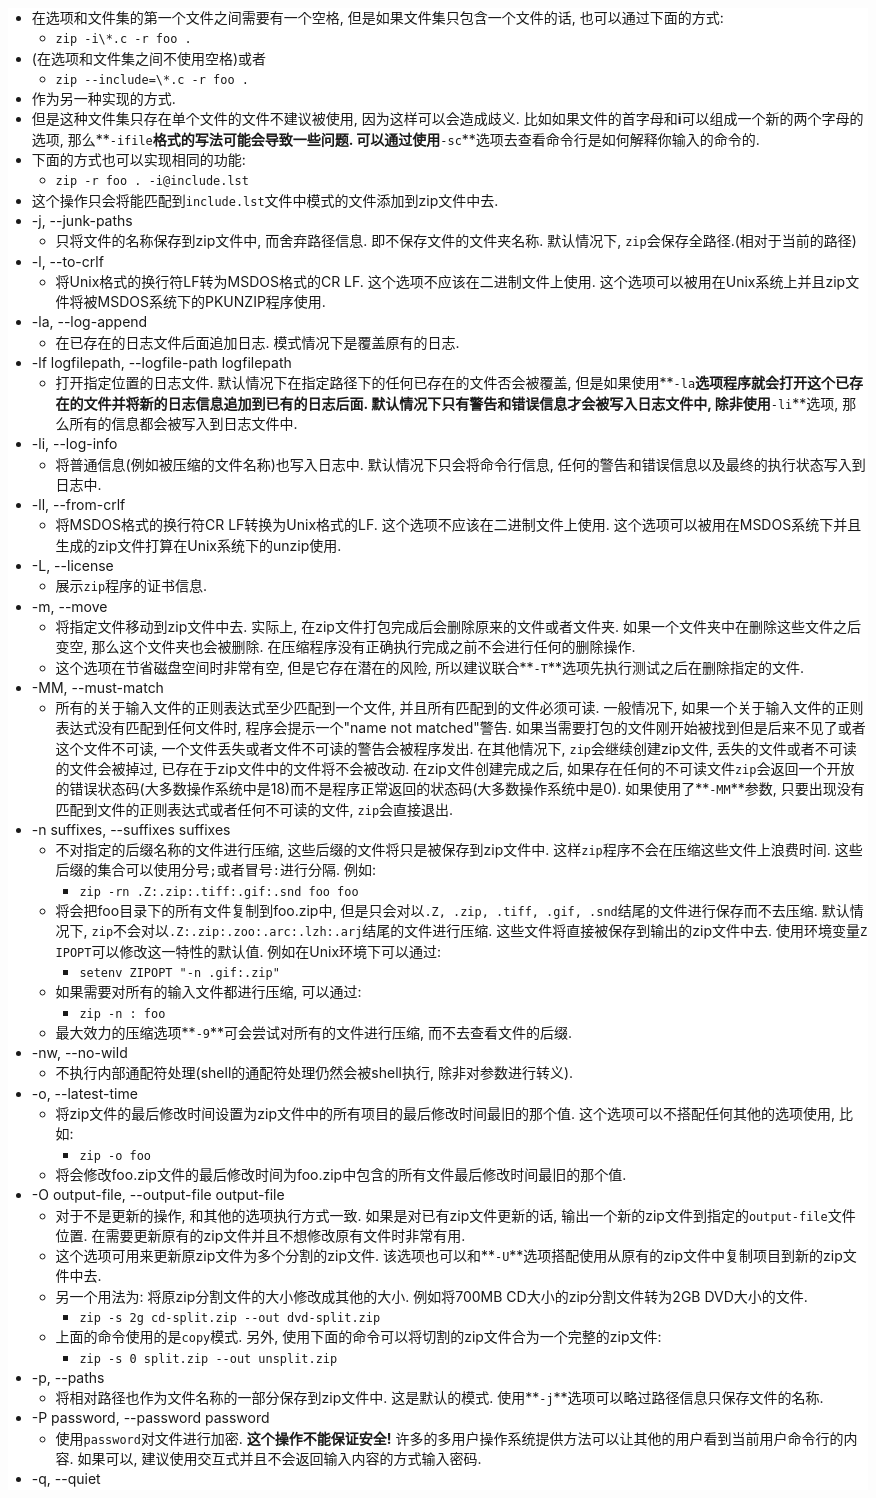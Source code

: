   * 在选项和文件集的第一个文件之间需要有一个空格, 但是如果文件集只包含一个文件的话, 也可以通过下面的方式:
    * `zip -i\*.c -r foo .`
  * (在选项和文件集之间不使用空格)或者
    * `zip --include=\*.c -r foo .`
  * 作为另一种实现的方式.
  * 但是这种文件集只存在单个文件的文件不建议被使用, 因为这样可以会造成歧义. 比如如果文件的首字母和**i**可以组成一个新的两个字母的选项, 那么\*\*`-ifile`**格式的写法可能会导致一些问题. 可以通过使用**`-sc`\*\*选项去查看命令行是如何解释你输入的命令的.
  * 下面的方式也可以实现相同的功能:
    * `zip -r foo . -i@include.lst`
  * 这个操作只会将能匹配到`include.lst`文件中模式的文件添加到zip文件中去.
* \-j, --junk-paths
  * 只将文件的名称保存到zip文件中, 而舍弃路径信息. 即不保存文件的文件夹名称. 默认情况下, `zip`会保存全路径.(相对于当前的路径)
* \-l, --to-crlf
  * 将Unix格式的换行符LF转为MSDOS格式的CR LF. 这个选项不应该在二进制文件上使用. 这个选项可以被用在Unix系统上并且zip文件将被MSDOS系统下的PKUNZIP程序使用.
* \-la, --log-append
  * 在已存在的日志文件后面追加日志. 模式情况下是覆盖原有的日志.
* \-lf logfilepath, --logfile-path logfilepath
  * 打开指定位置的日志文件. 默认情况下在指定路径下的任何已存在的文件否会被覆盖, 但是如果使用\*\*`-la`**选项程序就会打开这个已存在的文件并将新的日志信息追加到已有的日志后面. 默认情况下只有警告和错误信息才会被写入日志文件中, 除非使用**`-li`\*\*选项, 那么所有的信息都会被写入到日志文件中.
* \-li, --log-info
  * 将普通信息(例如被压缩的文件名称)也写入日志中. 默认情况下只会将命令行信息, 任何的警告和错误信息以及最终的执行状态写入到日志中.
* \-ll, --from-crlf
  * 将MSDOS格式的换行符CR LF转换为Unix格式的LF. 这个选项不应该在二进制文件上使用. 这个选项可以被用在MSDOS系统下并且生成的zip文件打算在Unix系统下的unzip使用.
* \-L, --license
  * 展示`zip`程序的证书信息.
* \-m, --move
  * 将指定文件移动到zip文件中去. 实际上, 在zip文件打包完成后会删除原来的文件或者文件夹. 如果一个文件夹中在删除这些文件之后变空, 那么这个文件夹也会被删除. 在压缩程序没有正确执行完成之前不会进行任何的删除操作.
  * 这个选项在节省磁盘空间时非常有空, 但是它存在潜在的风险, 所以建议联合\*\*`-T`\*\*选项先执行测试之后在删除指定的文件.
* \-MM, --must-match
  * 所有的关于输入文件的正则表达式至少匹配到一个文件, 并且所有匹配到的文件必须可读. 一般情况下, 如果一个关于输入文件的正则表达式没有匹配到任何文件时, 程序会提示一个"name not matched"警告. 如果当需要打包的文件刚开始被找到但是后来不见了或者这个文件不可读, 一个文件丢失或者文件不可读的警告会被程序发出. 在其他情况下, `zip`会继续创建zip文件, 丢失的文件或者不可读的文件会被掉过, 已存在于zip文件中的文件将不会被改动. 在zip文件创建完成之后, 如果存在任何的不可读文件`zip`会返回一个开放的错误状态码(大多数操作系统中是18)而不是程序正常返回的状态码(大多数操作系统中是0). 如果使用了\*\*`-MM`\*\*参数, 只要出现没有匹配到文件的正则表达式或者任何不可读的文件, `zip`会直接退出.
* \-n suffixes, --suffixes suffixes
  * 不对指定的后缀名称的文件进行压缩, 这些后缀的文件将只是被保存到zip文件中. 这样`zip`程序不会在压缩这些文件上浪费时间. 这些后缀的集合可以使用分号`;`或者冒号`:`进行分隔. 例如:
    * `zip -rn .Z:.zip:.tiff:.gif:.snd foo foo`
  * 将会把foo目录下的所有文件复制到foo.zip中, 但是只会对以`.Z, .zip, .tiff, .gif, .snd`结尾的文件进行保存而不去压缩. 默认情况下, `zip`不会对以`.Z:.zip:.zoo:.arc:.lzh:.arj`结尾的文件进行压缩. 这些文件将直接被保存到输出的zip文件中去. 使用环境变量`ZIPOPT`可以修改这一特性的默认值. 例如在Unix环境下可以通过:
    * `setenv ZIPOPT "-n .gif:.zip"`
  * 如果需要对所有的输入文件都进行压缩, 可以通过:
    * `zip -n : foo`
  * 最大效力的压缩选项\*\*`-9`\*\*可会尝试对所有的文件进行压缩, 而不去查看文件的后缀.
* \-nw, --no-wild
  * 不执行内部通配符处理(shell的通配符处理仍然会被shell执行, 除非对参数进行转义).
* \-o, --latest-time
  * 将zip文件的最后修改时间设置为zip文件中的所有项目的最后修改时间最旧的那个值. 这个选项可以不搭配任何其他的选项使用, 比如:
    * `zip -o foo`
  * 将会修改foo.zip文件的最后修改时间为foo.zip中包含的所有文件最后修改时间最旧的那个值.
* \-O output-file, --output-file output-file
  * 对于不是更新的操作, 和其他的选项执行方式一致. 如果是对已有zip文件更新的话, 输出一个新的zip文件到指定的`output-file`文件位置. 在需要更新原有的zip文件并且不想修改原有文件时非常有用.
  * 这个选项可用来更新原zip文件为多个分割的zip文件. 该选项也可以和\*\*`-U`\*\*选项搭配使用从原有的zip文件中复制项目到新的zip文件中去.
  * 另一个用法为: 将原zip分割文件的大小修改成其他的大小. 例如将700MB CD大小的zip分割文件转为2GB DVD大小的文件.
    * `zip -s 2g cd-split.zip --out dvd-split.zip`
  * 上面的命令使用的是`copy`模式. 另外, 使用下面的命令可以将切割的zip文件合为一个完整的zip文件:
    * `zip -s 0 split.zip --out unsplit.zip`
* \-p, --paths
  * 将相对路径也作为文件名称的一部分保存到zip文件中. 这是默认的模式. 使用\*\*`-j`\*\*选项可以略过路径信息只保存文件的名称.
* \-P password, --password password
  * 使用`password`对文件进行加密. **这个操作不能保证安全!** 许多的多用户操作系统提供方法可以让其他的用户看到当前用户命令行的内容. 如果可以, 建议使用交互式并且不会返回输入内容的方式输入密码.
* \-q, --quiet